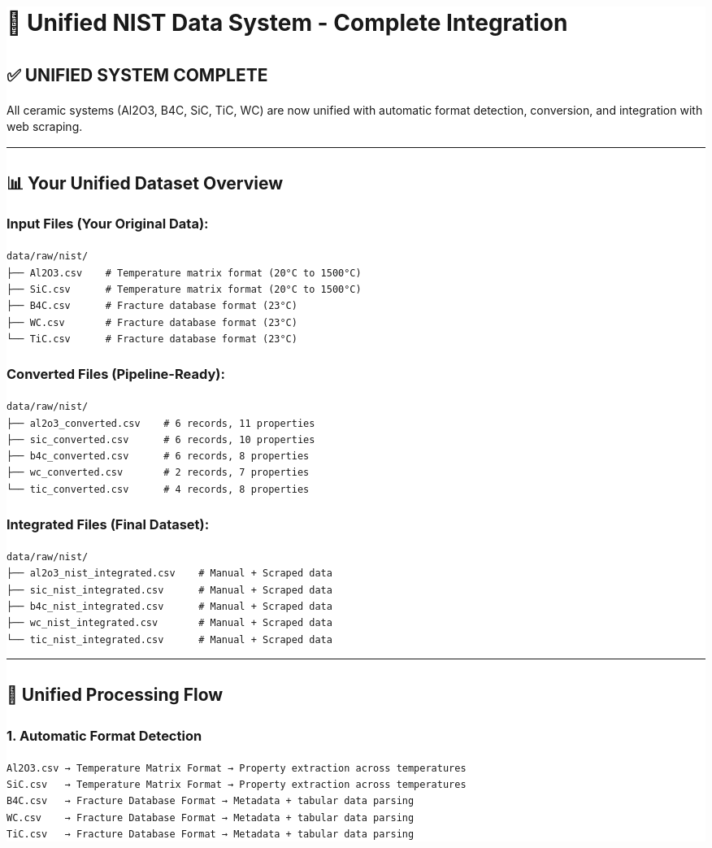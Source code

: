 # 🎯 Unified NIST Data System - Complete Integration

## ✅ **UNIFIED SYSTEM COMPLETE**

All ceramic systems (Al2O3, B4C, SiC, TiC, WC) are now unified with automatic format detection, conversion, and integration with web scraping.

---

## 📊 **Your Unified Dataset Overview**

### **Input Files (Your Original Data):**
```
data/raw/nist/
├── Al2O3.csv    # Temperature matrix format (20°C to 1500°C)
├── SiC.csv      # Temperature matrix format (20°C to 1500°C)  
├── B4C.csv      # Fracture database format (23°C)
├── WC.csv       # Fracture database format (23°C)
└── TiC.csv      # Fracture database format (23°C)
```

### **Converted Files (Pipeline-Ready):**
```
data/raw/nist/
├── al2o3_converted.csv    # 6 records, 11 properties
├── sic_converted.csv      # 6 records, 10 properties
├── b4c_converted.csv      # 6 records, 8 properties
├── wc_converted.csv       # 2 records, 7 properties
└── tic_converted.csv      # 4 records, 8 properties
```

### **Integrated Files (Final Dataset):**
```
data/raw/nist/
├── al2o3_nist_integrated.csv    # Manual + Scraped data
├── sic_nist_integrated.csv      # Manual + Scraped data
├── b4c_nist_integrated.csv      # Manual + Scraped data
├── wc_nist_integrated.csv       # Manual + Scraped data
└── tic_nist_integrated.csv      # Manual + Scraped data
```

---

## 🔄 **Unified Processing Flow**

### **1. Automatic Format Detection**
```
Al2O3.csv → Temperature Matrix Format → Property extraction across temperatures
SiC.csv   → Temperature Matrix Format → Property extraction across temperatures
B4C.csv   → Fracture Database Format → Metadata + tabular data parsing
WC.csv    → Fracture Database Format → Metadata + tabular data parsing
TiC.csv   → Fracture Database Format → Metadata + tabular data parsing
```
